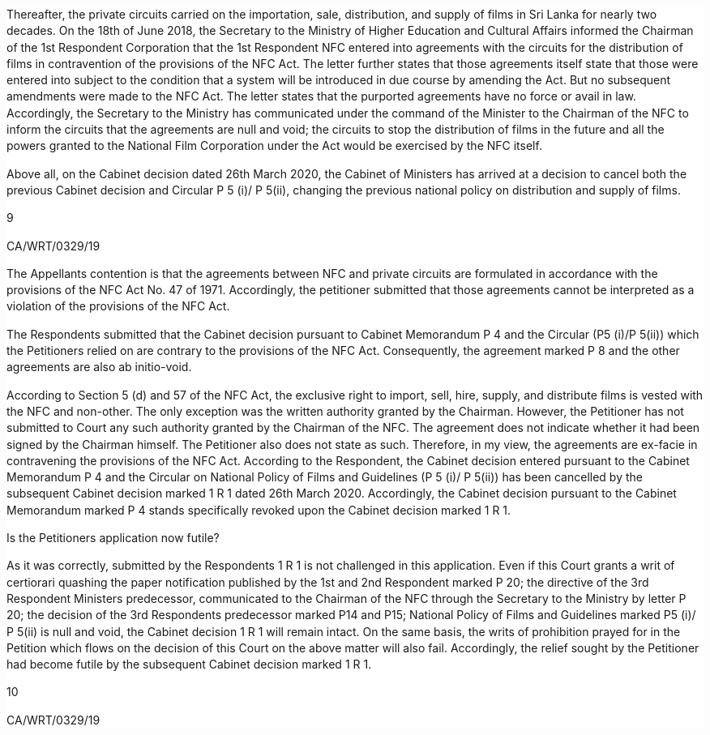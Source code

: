 Thereafter, the private circuits carried on the importation, sale, distribution, and supply of films in Sri Lanka for nearly two decades. On the 18th of June 2018, the Secretary to the Ministry of Higher Education and Cultural Affairs informed the Chairman of the 1st Respondent Corporation that the 1st Respondent NFC entered into agreements with the circuits for the distribution of films in contravention of the provisions of the NFC Act. The letter further states that those agreements itself state that those were entered into subject to the condition that a system will be introduced in due course by amending the Act. But no subsequent amendments were made to the NFC Act. The letter states that the purported agreements have no force or avail in law. Accordingly, the Secretary to the Ministry has communicated under the command of the Minister to the Chairman of the NFC to inform the circuits that the agreements are null and void; the circuits to stop the distribution of films in the future and all the powers granted to the National Film Corporation under the Act would be exercised by the NFC itself.

Above all, on the Cabinet decision dated 26th March 2020, the Cabinet of Ministers has arrived at a decision to cancel both the previous Cabinet decision and Circular P 5 (i)/ P 5(ii), changing the previous national policy on distribution and supply of films.

9

CA/WRT/0329/19

The Appellants contention is that the agreements between NFC and private circuits are formulated in accordance with the provisions of the NFC Act No. 47 of 1971. Accordingly, the petitioner submitted that those agreements cannot be interpreted as a violation of the provisions of the NFC Act.

The Respondents submitted that the Cabinet decision pursuant to Cabinet Memorandum P 4 and the Circular (P5 (i)/P 5(ii)) which the Petitioners relied on are contrary to the provisions of the NFC Act. Consequently, the agreement marked P 8 and the other agreements are also ab initio-void.

According to Section 5 (d) and 57 of the NFC Act, the exclusive right to import, sell, hire, supply, and distribute films is vested with the NFC and non-other. The only exception was the written authority granted by the Chairman. However, the Petitioner has not submitted to Court any such authority granted by the Chairman of the NFC. The agreement does not indicate whether it had been signed by the Chairman himself. The Petitioner also does not state as such. Therefore, in my view, the agreements are ex-facie in contravening the provisions of the NFC Act. According to the Respondent, the Cabinet decision entered pursuant to the Cabinet Memorandum P 4 and the Circular on National Policy of Films and Guidelines (P 5 (i)/ P 5(ii)) has been cancelled by the subsequent Cabinet decision marked 1 R 1 dated 26th March 2020. Accordingly, the Cabinet decision pursuant to the Cabinet Memorandum marked P 4 stands specifically revoked upon the Cabinet decision marked 1 R 1.

Is the Petitioners application now futile?

As it was correctly, submitted by the Respondents 1 R 1 is not challenged in this application. Even if this Court grants a writ of certiorari quashing the paper notification published by the 1st and 2nd Respondent marked P 20; the directive of the 3rd Respondent Ministers predecessor, communicated to the Chairman of the NFC through the Secretary to the Ministry by letter P 20; the decision of the 3rd Respondents predecessor marked P14 and P15; National Policy of Films and Guidelines marked P5 (i)/ P 5(ii) is null and void, the Cabinet decision 1 R 1 will remain intact. On the same basis, the writs of prohibition prayed for in the Petition which flows on the decision of this Court on the above matter will also fail. Accordingly, the relief sought by the Petitioner had become futile by the subsequent Cabinet decision marked 1 R 1.

10

CA/WRT/0329/19
